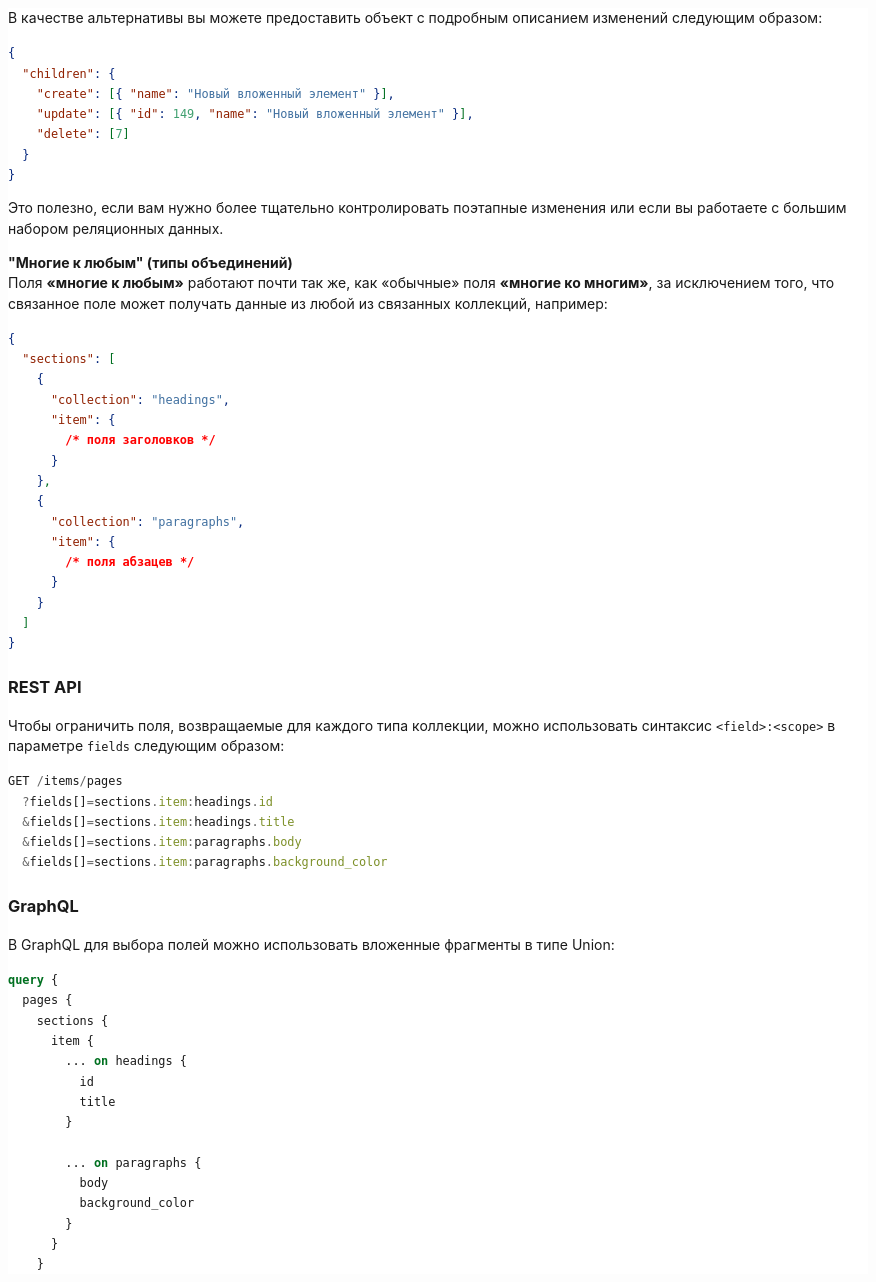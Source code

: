 В качестве альтернативы вы можете предоставить объект с подробным описанием изменений следующим образом:
```json
{
  "children": {
    "create": [{ "name": "Новый вложенный элемент" }],
    "update": [{ "id": 149, "name": "Новый вложенный элемент" }],
    "delete": [7]
  }
}
```
Это полезно, если вам нужно более тщательно контролировать поэтапные изменения или если вы работаете с большим набором реляционных данных.

**"Многие к любым" (типы объединений)**  
Поля **«многие к любым»** работают почти так же, как «обычные» поля **«многие ко многим»**, за исключением того, что связанное поле может получать данные из любой из связанных коллекций, например:
```json
{
  "sections": [
    {
      "collection": "headings",
      "item": {
        /* поля заголовков */
      }
    },
    {
      "collection": "paragraphs",
      "item": {
        /* поля абзацев */
      }
    }
  ]
}
```
### REST API
Чтобы ограничить поля, возвращаемые для каждого типа коллекции, можно использовать синтаксис `<field>:<scope>` в параметре `fields` следующим образом:
```js
GET /items/pages
  ?fields[]=sections.item:headings.id
  &fields[]=sections.item:headings.title
  &fields[]=sections.item:paragraphs.body
  &fields[]=sections.item:paragraphs.background_color
```

### GraphQL
В GraphQL для выбора полей можно использовать вложенные фрагменты в типе Union:
```graphql
query {
  pages {
    sections {
      item {
        ... on headings {
          id
          title
        }

        ... on paragraphs {
          body
          background_color
        }
      }
    }
```
